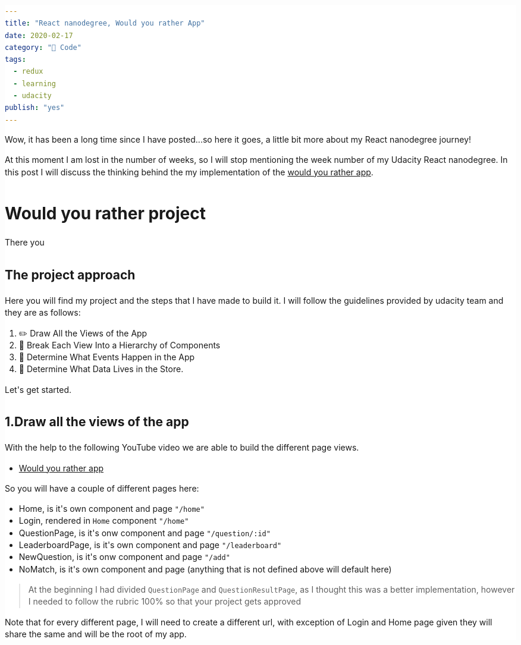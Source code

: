 ```yaml
---
title: "React nanodegree, Would you rather App"
date: 2020-02-17
category: "🔮 Code"
tags:
  - redux
  - learning
  - udacity
publish: "yes"
---
```


Wow, it has been a long time since I have posted...so here it goes, a little bit more about my React nanodegree journey!

At this moment I am lost in the number of weeks, so I will stop mentioning the week number of my Udacity React nanodegree. In this post I will discuss the thinking behind the my implementation of the [would you rather app](https://reactnd-would-you-rather-project.netlify.com/).

# Would you rather project

There you

## The project approach

Here you will find my project and the steps that I have made to build it. I will follow the guidelines provided by udacity team and they are as follows:

1. ✏️ Draw All the Views of the App
2. 🔨 Break Each View Into a Hierarchy of Components
3. 📅 Determine What Events Happen in the App
4. 💾 Determine What Data Lives in the Store.

Let's get started.

## 1.Draw all the views of the app

With the help to the following YouTube video we are able to build the different page views.
- [Would you rather app](https://youtu.be/xfmSkLAL__Q)

So you will have a couple of different pages here:
- Home, is it's own component and page `"/home"`
- Login, rendered in `Home` component `"/home"`
- QuestionPage, is it's onw component and page `"/question/:id"`
- LeaderboardPage, is it's own component and page `"/leaderboard"`
- NewQuestion, is it's onw component and page `"/add"`
- NoMatch, is it's own component and page (anything that is not defined above will default here)

> At the beginning I had divided `QuestionPage` and `QuestionResultPage`, as I thought this was a better implementation, however I needed to follow the rubric 100% so that your project gets approved 

Note that for every different page, I will need to create a different url, with exception of Login and Home page given they will share the same and will be the root of my app.   
